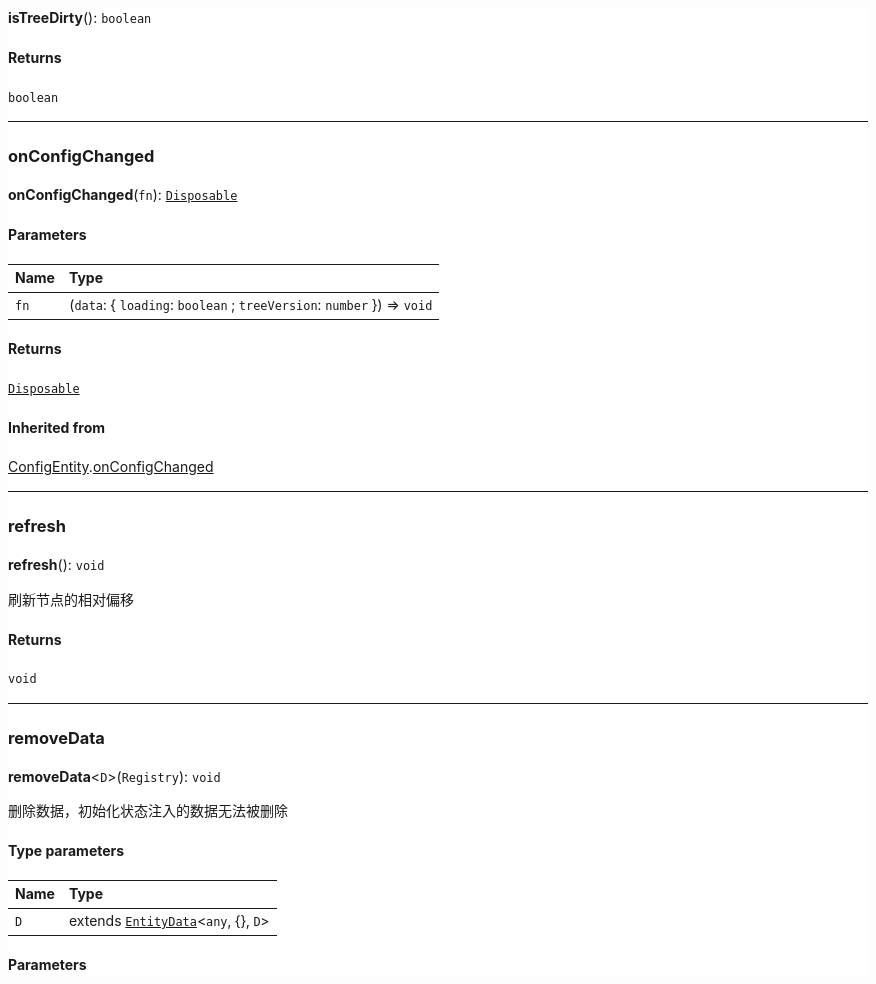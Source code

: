 **isTreeDirty**(): `boolean`

#### Returns

`boolean`

***

### onConfigChanged

**onConfigChanged**(`fn`): [`Disposable`](/en/auto-docs/fixed-layout-editor/interfaces/Disposable-1.md)

#### Parameters

| Name | Type |
| :------ | :------ |
| `fn` | (`data`: { `loading`: `boolean` ; `treeVersion`: `number`  }) => `void` |

#### Returns

[`Disposable`](/en/auto-docs/fixed-layout-editor/interfaces/Disposable-1.md)

#### Inherited from

[ConfigEntity](/en/auto-docs/fixed-layout-editor/classes/ConfigEntity.md).[onConfigChanged](/en/auto-docs/fixed-layout-editor/classes/ConfigEntity.md#onconfigchanged)

***

### refresh

**refresh**(): `void`

刷新节点的相对偏移

#### Returns

`void`

***

### removeData

**removeData**<`D`>(`Registry`): `void`

删除数据，初始化状态注入的数据无法被删除

#### Type parameters

| Name | Type |
| :------ | :------ |
| `D` | extends [`EntityData`](/en/auto-docs/fixed-layout-editor/classes/EntityData.md)<`any`, {}, `D`> |

#### Parameters
